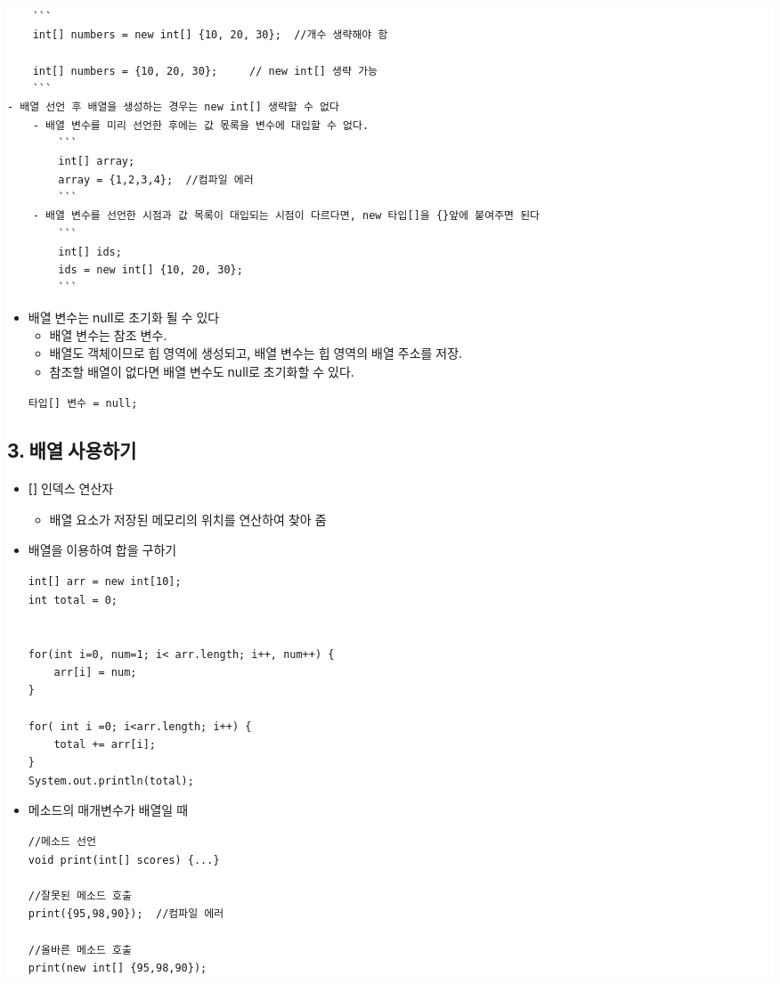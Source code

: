 		```
		int[] numbers = new int[] {10, 20, 30};  //개수 생략해야 함
		
		int[] numbers = {10, 20, 30};     // new int[] 생략 가능 
		```
	- 배열 선언 후 배열을 생성하는 경우는 new int[] 생략할 수 없다
		- 배열 변수를 미리 선언한 후에는 값 몫록을 변수에 대입할 수 없다.
			```
			int[] array;
			array = {1,2,3,4};  //컴파일 에러
			```
		- 배열 변수를 선언한 시점과 값 목록이 대입되는 시점이 다르다면, new 타입[]을 {}앞에 붙여주면 된다
			```
			int[] ids; 
			ids = new int[] {10, 20, 30};            
			```

- 배열 변수는 null로 초기화 될 수 있다
	- 배열 변수는 참조 변수. 
	- 배열도 객체이므로 힙 영역에 생성되고, 배열 변수는 힙 영역의 배열 주소를 저장. 
	- 참조할 배열이 없다면 배열 변수도 null로 초기화할 수 있다. 
	```
	타입[] 변수 = null;
	```
## 3. 배열 사용하기

- [] 인덱스 연산자 
	- 배열 요소가 저장된 메모리의 위치를 연산하여 찾아 줌

- 배열을 이용하여 합을 구하기

	```
	int[] arr = new int[10];
	int total = 0;
			
			
	for(int i=0, num=1; i< arr.length; i++, num++) {
		arr[i] = num;
	}
			
	for( int i =0; i<arr.length; i++) {
		total += arr[i];	
	}
	System.out.println(total);
	```
- 메소드의 매개변수가 배열일 때 
	```
	//메소드 선언
	void print(int[] scores) {...}

	//잘못된 메소드 호출
	print({95,98,90});  //컴파일 에러

	//올바른 메소드 호출
	print(new int[] {95,98,90});
	```
